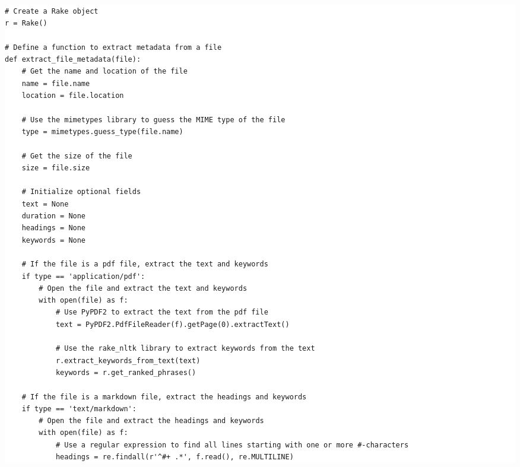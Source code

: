     # Create a Rake object
    r = Rake()

    # Define a function to extract metadata from a file
    def extract_file_metadata(file):
        # Get the name and location of the file
        name = file.name
        location = file.location

        # Use the mimetypes library to guess the MIME type of the file
        type = mimetypes.guess_type(file.name)

        # Get the size of the file
        size = file.size

        # Initialize optional fields
        text = None
        duration = None
        headings = None
        keywords = None

        # If the file is a pdf file, extract the text and keywords
        if type == 'application/pdf':
            # Open the file and extract the text and keywords
            with open(file) as f:
                # Use PyPDF2 to extract the text from the pdf file
                text = PyPDF2.PdfFileReader(f).getPage(0).extractText()

                # Use the rake_nltk library to extract keywords from the text
                r.extract_keywords_from_text(text)
                keywords = r.get_ranked_phrases()

        # If the file is a markdown file, extract the headings and keywords
        if type == 'text/markdown':
            # Open the file and extract the headings and keywords
            with open(file) as f:
                # Use a regular expression to find all lines starting with one or more #-characters
                headings = re.findall(r'^#+ .*', f.read(), re.MULTILINE)
